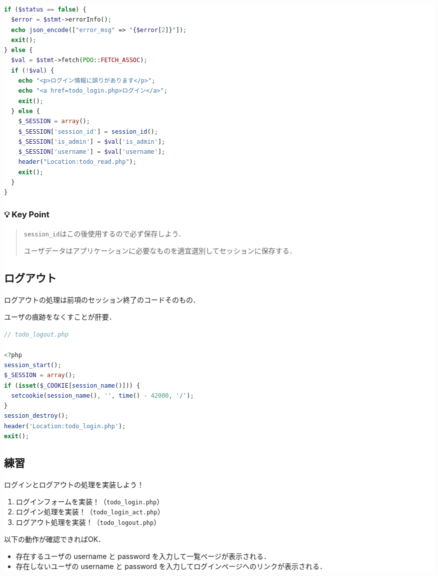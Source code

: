 ```php
if ($status == false) {
  $error = $stmt->errorInfo();
  echo json_encode(["error_msg" => "{$error[2]}"]);
  exit();
} else {
  $val = $stmt->fetch(PDO::FETCH_ASSOC);
  if (!$val) {
    echo "<p>ログイン情報に誤りがあります</p>";
    echo "<a href=todo_login.php>ログイン</a>";
    exit();
  } else {
    $_SESSION = array();
    $_SESSION['session_id'] = session_id();
    $_SESSION['is_admin'] = $val['is_admin'];
    $_SESSION['username'] = $val['username'];
    header("Location:todo_read.php");
    exit();
  }
}

```

### 💡 Key Point

>`session_id`はこの後使用するので必ず保存しよう．
>
>ユーザデータはアプリケーションに必要なものを適宜選別してセッションに保存する．


## ログアウト

ログアウトの処理は前項のセッション終了のコードそのもの．

ユーザの痕跡をなくすことが肝要．

```php
// todo_logout.php

<?php
session_start();
$_SESSION = array();
if (isset($_COOKIE[session_name()])) {
  setcookie(session_name(), '', time() - 42000, '/');
}
session_destroy();
header('Location:todo_login.php');
exit();

```

## 練習

ログインとログアウトの処理を実装しよう！

1. ログインフォームを実装！（`todo_login.php`）
2. ログイン処理を実装！（`todo_login_act.php`）
3. ログアウト処理を実装！（`todo_logout.php`）

以下の動作が確認できればOK．
- 存在するユーザの username と password を入力して一覧ページが表示される．
- 存在しないユーザの username と password を入力してログインページへのリンクが表示される．

